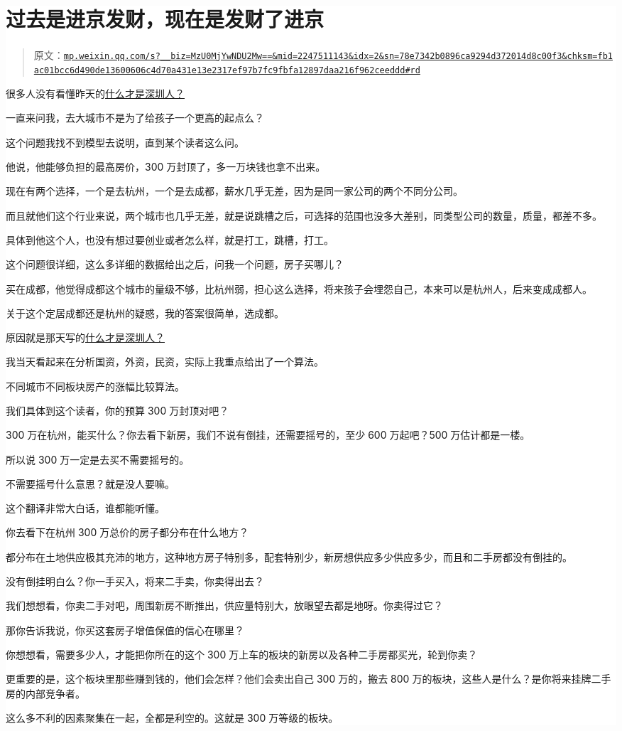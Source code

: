 # 过去是进京发财，现在是发财了进京

> 原文：[`mp.weixin.qq.com/s?__biz=MzU0MjYwNDU2Mw==&mid=2247511143&idx=2&sn=78e7342b0896ca9294d372014d8c00f3&chksm=fb1ac01bcc6d490de13600606c4d70a431e13e2317ef97b7fc9fbfa12897daa216f962ceeddd#rd`](http://mp.weixin.qq.com/s?__biz=MzU0MjYwNDU2Mw==&mid=2247511143&idx=2&sn=78e7342b0896ca9294d372014d8c00f3&chksm=fb1ac01bcc6d490de13600606c4d70a431e13e2317ef97b7fc9fbfa12897daa216f962ceeddd#rd)

很多人没有看懂昨天的[什么才是深圳人？](http://mp.weixin.qq.com/s?__biz=MzU0MjYwNDU2Mw==&mid=2247510870&idx=1&sn=871772f599a08082d59b3b4be1423b00&chksm=fb1ac72acc6d4e3c7c599485020d9a5f58d236413125294bcf084f7a1ce4aa73d20bc59488d1&scene=21#wechat_redirect)

一直来问我，去大城市不是为了给孩子一个更高的起点么？ 

这个问题我找不到模型去说明，直到某个读者这么问。 

他说，他能够负担的最高房价，300 万封顶了，多一万块钱也拿不出来。 

现在有两个选择，一个是去杭州，一个是去成都，薪水几乎无差，因为是同一家公司的两个不同分公司。 

而且就他们这个行业来说，两个城市也几乎无差，就是说跳槽之后，可选择的范围也没多大差别，同类型公司的数量，质量，都差不多。 

具体到他这个人，也没有想过要创业或者怎么样，就是打工，跳槽，打工。 

这个问题很详细，这么多详细的数据给出之后，问我一个问题，房子买哪儿？ 

买在成都，他觉得成都这个城市的量级不够，比杭州弱，担心这么选择，将来孩子会埋怨自己，本来可以是杭州人，后来变成成都人。

关于这个定居成都还是杭州的疑惑，我的答案很简单，选成都。 

原因就是那天写的[什么才是深圳人？](http://mp.weixin.qq.com/s?__biz=MzU0MjYwNDU2Mw==&mid=2247510870&idx=1&sn=871772f599a08082d59b3b4be1423b00&chksm=fb1ac72acc6d4e3c7c599485020d9a5f58d236413125294bcf084f7a1ce4aa73d20bc59488d1&scene=21#wechat_redirect)

我当天看起来在分析国资，外资，民资，实际上我重点给出了一个算法。 

不同城市不同板块房产的涨幅比较算法。 

我们具体到这个读者，你的预算 300 万封顶对吧？ 

300 万在杭州，能买什么？你去看下新房，我们不说有倒挂，还需要摇号的，至少 600 万起吧？500 万估计都是一楼。

所以说 300 万一定是去买不需要摇号的。 

不需要摇号什么意思？就是没人要嘛。 

这个翻译非常大白话，谁都能听懂。 

你去看下在杭州 300 万总价的房子都分布在什么地方？ 

都分布在土地供应极其充沛的地方，这种地方房子特别多，配套特别少，新房想供应多少供应多少，而且和二手房都没有倒挂的。 

没有倒挂明白么？你一手买入，将来二手卖，你卖得出去？ 

我们想想看，你卖二手对吧，周围新房不断推出，供应量特别大，放眼望去都是地呀。你卖得过它？

那你告诉我说，你买这套房子增值保值的信心在哪里？ 

你想想看，需要多少人，才能把你所在的这个 300 万上车的板块的新房以及各种二手房都买光，轮到你卖？ 

更重要的是，这个板块里那些赚到钱的，他们会怎样？他们会卖出自己 300 万的，搬去 800 万的板块，这些人是什么？是你将来挂牌二手房的内部竞争者。

这么多不利的因素聚集在一起，全都是利空的。这就是 300 万等级的板块。 
